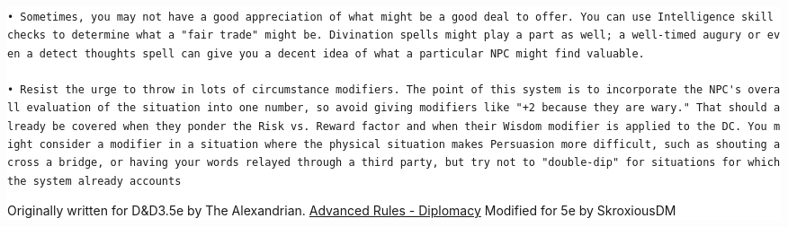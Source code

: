 	• Sometimes, you may not have a good appreciation of what might be a good deal to offer. You can use Intelligence skill checks to determine what a "fair trade" might be. Divination spells might play a part as well; a well-timed augury or even a detect thoughts spell can give you a decent idea of what a particular NPC might find valuable.

	• Resist the urge to throw in lots of circumstance modifiers. The point of this system is to incorporate the NPC's overall evaluation of the situation into one number, so avoid giving modifiers like "+2 because they are wary." That should already be covered when they ponder the Risk vs. Reward factor and when their Wisdom modifier is applied to the DC. You might consider a modifier in a situation where the physical situation makes Persuasion more difficult, such as shouting across a bridge, or having your words relayed through a third party, but try not to "double-dip" for situations for which the system already accounts

Originally written for D&D3.5e by The Alexandrian. [Advanced Rules - Diplomacy](https://thealexandrian.net/wordpress/700/roleplaying-games/advanced-rules-diplomacy)
Modified for 5e by SkroxiousDM



